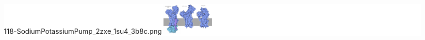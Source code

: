 118-SodiumPotassiumPump_2zxe_1su4_3b8c.png <img src="motm_png/118-SodiumPotassiumPump_2zxe_1su4_3b8c.png" width=100>
<br>